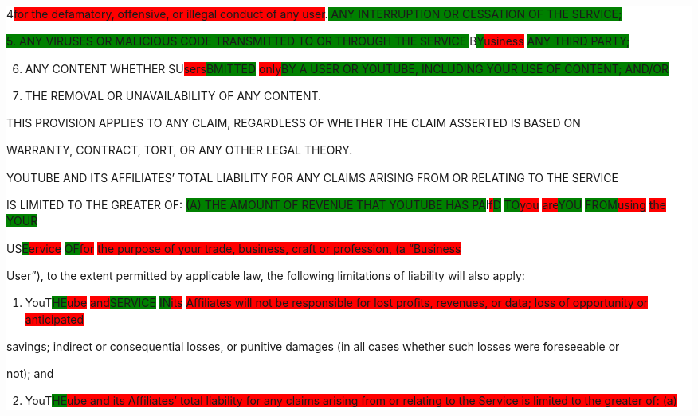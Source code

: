 
4</span><span style="background-color: red;">for the defamatory, offensive, or illegal conduct of any user</span>.<span style="background-color: green;"> ANY INTERRUPTION OR CESSATION OF THE SERVICE;</span>


<span style="background-color: green;">5. ANY VIRUSES OR MALICIOUS CODE TRANSMITTED TO OR THROUGH THE SERVICE </span>B<span style="background-color: green;">Y</span><span style="background-color: red;">usiness</span> <span style="background-color: green;">ANY THIRD PARTY;


6. ANY CONTENT WHETHER S</span>U<span style="background-color: red;">sers</span><span style="background-color: green;">BMITTED</span> <span style="background-color: red;">only</span><span style="background-color: green;">BY A USER OR YOUTUBE, INCLUDING YOUR USE OF CONTENT; AND/OR


7. THE REMOVAL OR UNAVAILABILITY OF ANY CONTENT.


THIS PROVISION APPLIES TO ANY CLAIM, REGARDLESS OF WHETHER THE CLAIM ASSERTED IS BASED ON


WARRANTY, CONTRACT, TORT, OR ANY OTHER LEGAL THEORY.


YOUTUBE AND ITS AFFILIATES’ TOTAL LIABILITY FOR ANY CLAIMS ARISING FROM OR RELATING TO THE SERVICE


IS LIMITED TO THE GREATER OF</span>: <span style="background-color: green;">(A) THE AMOUNT OF REVENUE THAT YOUTUBE HAS PA</span>I<span style="background-color: red;">f</span><span style="background-color: green;">D</span> <span style="background-color: green;">TO</span><span style="background-color: red;">you</span> <span style="background-color: red;">are</span><span style="background-color: green;">YOU</span> <span style="background-color: green;">FROM</span><span style="background-color: red;">using</span> <span style="background-color: red;">the </span><span style="background-color: green;">YOUR


U</span>S<span style="background-color: green;">E</span><span style="background-color: red;">ervice</span> <span style="background-color: green;">OF</span><span style="background-color: red;">for</span> <span style="background-color: red;">the purpose of your trade, business, craft or profession, (a “Business


User”), to the extent permitted by applicable law, the following limitations of liability will also apply:


1. You</span>T<span style="background-color: green;">HE</span><span style="background-color: red;">ube</span> <span style="background-color: red;">and</span><span style="background-color: green;">SERVICE</span> <span style="background-color: green;">IN</span><span style="background-color: red;">its</span> <span style="background-color: red;">Affiliates will not be responsible for lost profits, revenues, or data; loss of opportunity or anticipated


savings; indirect or consequential losses, or punitive damages (in all cases whether such losses were foreseeable or


not); and


2. You</span>T<span style="background-color: green;">HE</span><span style="background-color: red;">ube and its Affiliates’ total liability for any claims arising from or relating to the Service is limited to the greater of: (a)
